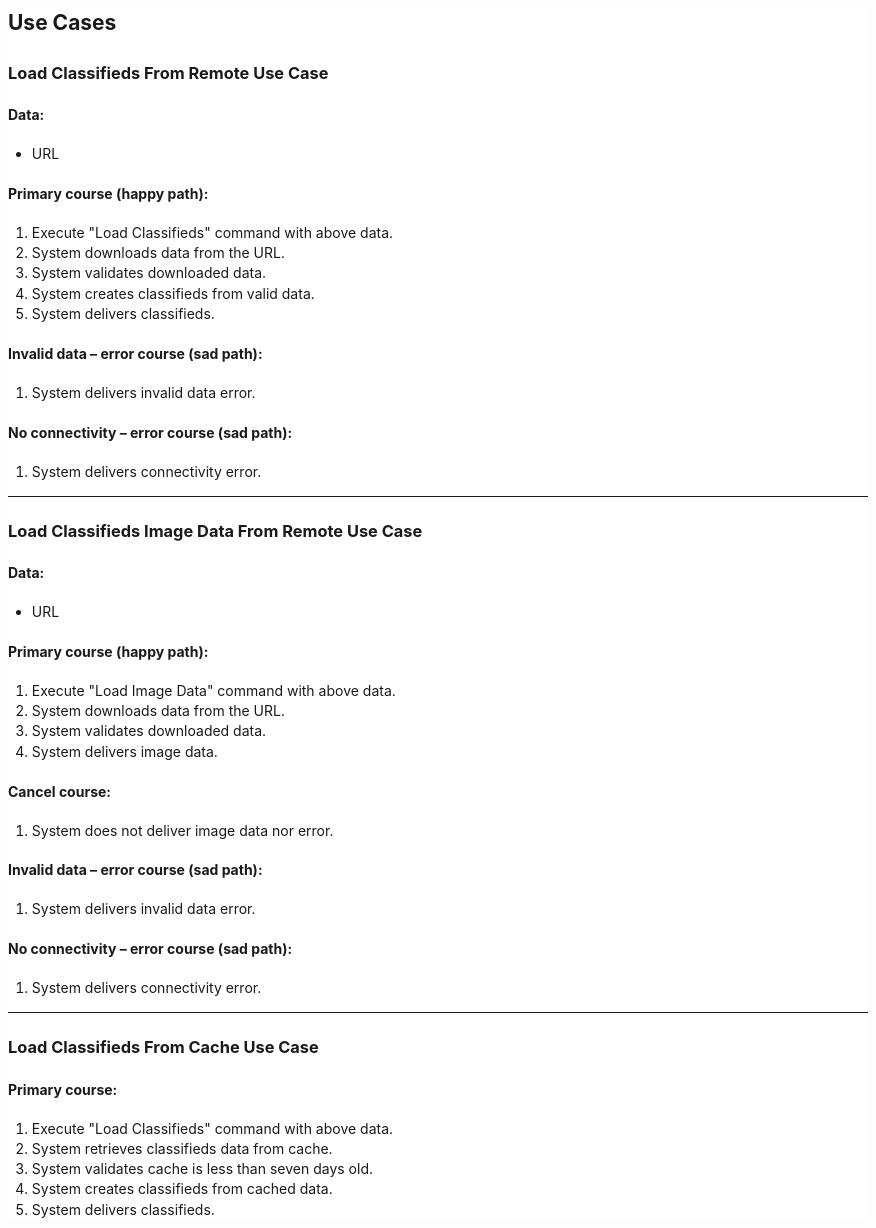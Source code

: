 ## Use Cases

### Load Classifieds From Remote Use Case

#### Data:
- URL

#### Primary course (happy path):
1. Execute "Load Classifieds" command with above data.
2. System downloads data from the URL.
3. System validates downloaded data.
4. System creates classifieds from valid data.
5. System delivers classifieds.

#### Invalid data – error course (sad path):
1. System delivers invalid data error.

#### No connectivity – error course (sad path):
1. System delivers connectivity error.

---

### Load Classifieds Image Data From Remote Use Case

#### Data:
- URL

#### Primary course (happy path):
1. Execute "Load Image Data" command with above data.
2. System downloads data from the URL.
3. System validates downloaded data.
4. System delivers image data.

#### Cancel course:
1. System does not deliver image data nor error.

#### Invalid data – error course (sad path):
1. System delivers invalid data error.

#### No connectivity – error course (sad path):
1. System delivers connectivity error.

---

### Load Classifieds From Cache Use Case

#### Primary course:
1. Execute "Load Classifieds" command with above data.
2. System retrieves classifieds data from cache.
3. System validates cache is less than seven days old.
4. System creates classifieds from cached data.
5. System delivers classifieds.
